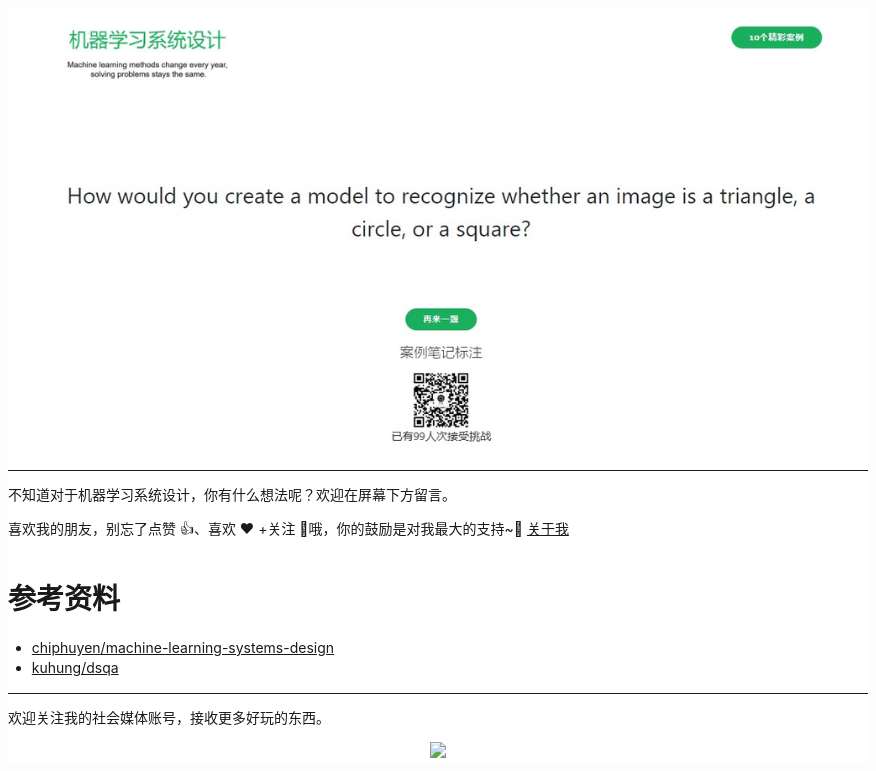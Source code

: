 ![](images/ml_sys_design/website.jpg)

------

不知道对于机器学习系统设计，你有什么想法呢？欢迎在屏幕下方留言。

喜欢我的朋友，别忘了点赞 👍、喜欢 ❤ +关注 🔔哦，你的鼓励是对我最大的支持~💪
[关于我](/about/) 



# 参考资料

* [chiphuyen/machine-learning-systems-design][machine-learning-systems-design]
* [kuhung/dsqa][dsqa]

---

欢迎关注我的社会媒体账号，接收更多好玩的东西。

<div align="center"><img src="https://kuhungio.me/images/post/social.jpg"/></div>

[dsqa]: https://github.com/kuhung/dsqa
[machine-learning-systems-design]:https://github.com/chiphuyen/machine-learning-systems-design

